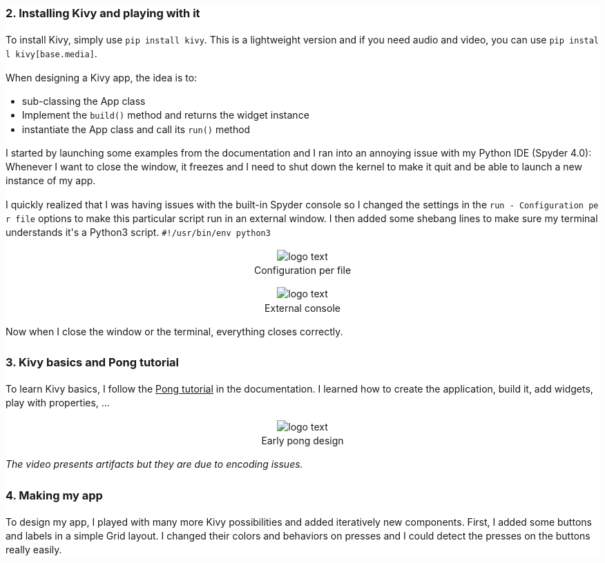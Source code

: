 ### 2. Installing Kivy and playing with it
To install Kivy, simply use `pip install kivy`. This is a lightweight version and if you need audio and video, you can use `pip install kivy[base.media]`.

When designing a Kivy app, the idea is to:

- sub-classing the App class
- Implement the `build()` method and returns the widget instance
- instantiate the App class and call its `run()` method  

I started by launching some examples from the documentation and I ran into an annoying issue with my Python IDE (Spyder 4.0): Whenever I want to close the window, it freezes and I need to shut down the kernel to make it quit and be able to launch a new instance of my app.

I quickly realized that I was having issues with the built-in Spyder console so I changed the settings in the `run - Configuration per file` options to make this particular script run in an external window. I then added some shebang lines to make sure my terminal understands it's a Python3 script.
`#!/usr/bin/env python3`

<figure> <center>
  <img src="./../../img/mod14/config1.jpg" alt="logo text" width="80%" />
  <figcaption>Configuration per file</figcaption>
</figure>

<figure> <center>
  <img src="./../../img/mod14/config2.jpg" alt="logo text" width="80%" />
  <figcaption>External console</figcaption>
</figure>

Now when I close the window or the terminal, everything closes correctly.

### 3. Kivy basics and Pong tutorial
To learn Kivy basics, I follow the [Pong tutorial](https://kivy.org/doc/stable/tutorials/pong.html) in the documentation. I learned how to create the application, build it, add widgets, play with properties, ...

<figure> <center>
  <img src="./../../img/mod14/pong.jpg" alt="logo text" width="80%" />
  <figcaption>Early pong design</figcaption>
</figure>

_The video presents artifacts but they are due to encoding issues._

<video width="700" height="480" autoplay loop>
  <source src="./../../img/mod14/pong.mp4" type="video/mp4">
Your browser does not support the video tag.
</video>

### 4. Making my app
To design my app, I played with many more Kivy possibilities and added iteratively new components.
First, I added some buttons and labels in a simple Grid layout. I changed their colors and behaviors on presses and I could detect the presses on the buttons really easily.
